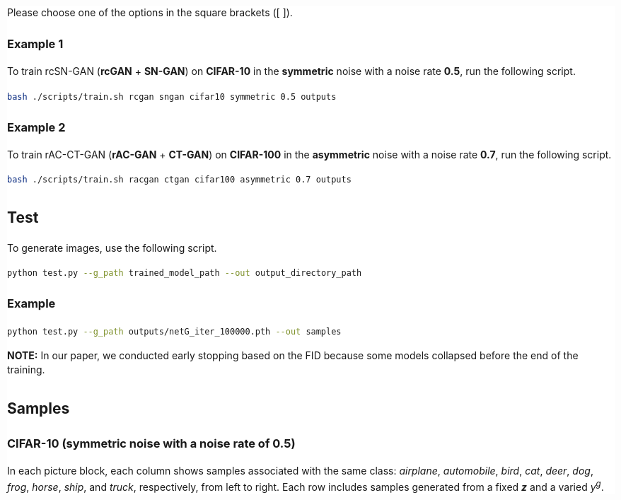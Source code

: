 Please choose one of the options in the square brackets ([ ]).

### Example 1
To train rcSN-GAN (**rcGAN** + **SN-GAN**) on **CIFAR-10** in the **symmetric** noise with a noise rate **0.5**, run the following script.

```bash
bash ./scripts/train.sh rcgan sngan cifar10 symmetric 0.5 outputs
```

### Example 2
To train rAC-CT-GAN (**rAC-GAN** + **CT-GAN**) on **CIFAR-100** in the **asymmetric** noise with a noise rate **0.7**, run the following script.

```bash
bash ./scripts/train.sh racgan ctgan cifar100 asymmetric 0.7 outputs
```

## Test
To generate images, use the following script.

```bash
python test.py --g_path trained_model_path --out output_directory_path
```

### Example

```bash
python test.py --g_path outputs/netG_iter_100000.pth --out samples
```

**NOTE:**
In our paper, we conducted early stopping based on the FID because some models collapsed before the end of the training.

## Samples
### CIFAR-10 (symmetric noise with a noise rate of 0.5)

In each picture block, each column shows samples associated with the same class: *airplane*, *automobile*, *bird*, *cat*, *deer*, *dog*, *frog*, *horse*, *ship*, and *truck*, respectively, from left to right. Each row includes samples generated from a fixed ***z*** and a varied *y<sup>g</sup>*.
